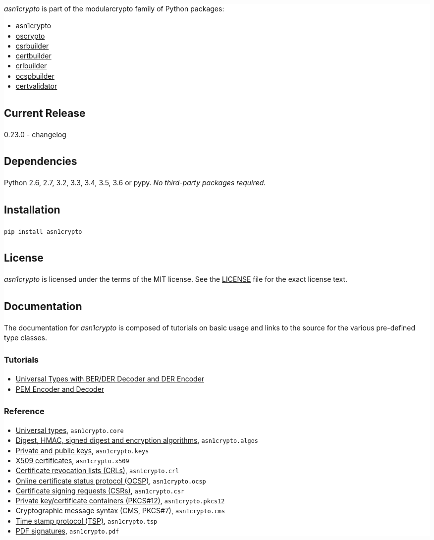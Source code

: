 *asn1crypto* is part of the modularcrypto family of Python packages:

 - [asn1crypto](https://github.com/wbond/asn1crypto)
 - [oscrypto](https://github.com/wbond/oscrypto)
 - [csrbuilder](https://github.com/wbond/csrbuilder)
 - [certbuilder](https://github.com/wbond/certbuilder)
 - [crlbuilder](https://github.com/wbond/crlbuilder)
 - [ocspbuilder](https://github.com/wbond/ocspbuilder)
 - [certvalidator](https://github.com/wbond/certvalidator)

## Current Release

0.23.0 - [changelog](changelog.md)

## Dependencies

Python 2.6, 2.7, 3.2, 3.3, 3.4, 3.5, 3.6 or pypy. *No third-party packages
required.*

## Installation

```bash
pip install asn1crypto
```

## License

*asn1crypto* is licensed under the terms of the MIT license. See the
[LICENSE](LICENSE) file for the exact license text.

## Documentation

The documentation for *asn1crypto* is composed of tutorials on basic usage and
links to the source for the various pre-defined type classes.

### Tutorials

 - [Universal Types with BER/DER Decoder and DER Encoder](docs/universal_types.md)
 - [PEM Encoder and Decoder](docs/pem.md)

### Reference

 - [Universal types](asn1crypto/core.py), `asn1crypto.core`
 - [Digest, HMAC, signed digest and encryption algorithms](asn1crypto/algos.py), `asn1crypto.algos`
 - [Private and public keys](asn1crypto/keys.py), `asn1crypto.keys`
 - [X509 certificates](asn1crypto/x509.py), `asn1crypto.x509`
 - [Certificate revocation lists (CRLs)](asn1crypto/crl.py), `asn1crypto.crl`
 - [Online certificate status protocol (OCSP)](asn1crypto/ocsp.py), `asn1crypto.ocsp`
 - [Certificate signing requests (CSRs)](asn1crypto/csr.py), `asn1crypto.csr`
 - [Private key/certificate containers (PKCS#12)](asn1crypto/pkcs12.py), `asn1crypto.pkcs12`
 - [Cryptographic message syntax (CMS, PKCS#7)](asn1crypto/cms.py), `asn1crypto.cms`
 - [Time stamp protocol (TSP)](asn1crypto/tsp.py), `asn1crypto.tsp`
 - [PDF signatures](asn1crypto/pdf.py), `asn1crypto.pdf`

